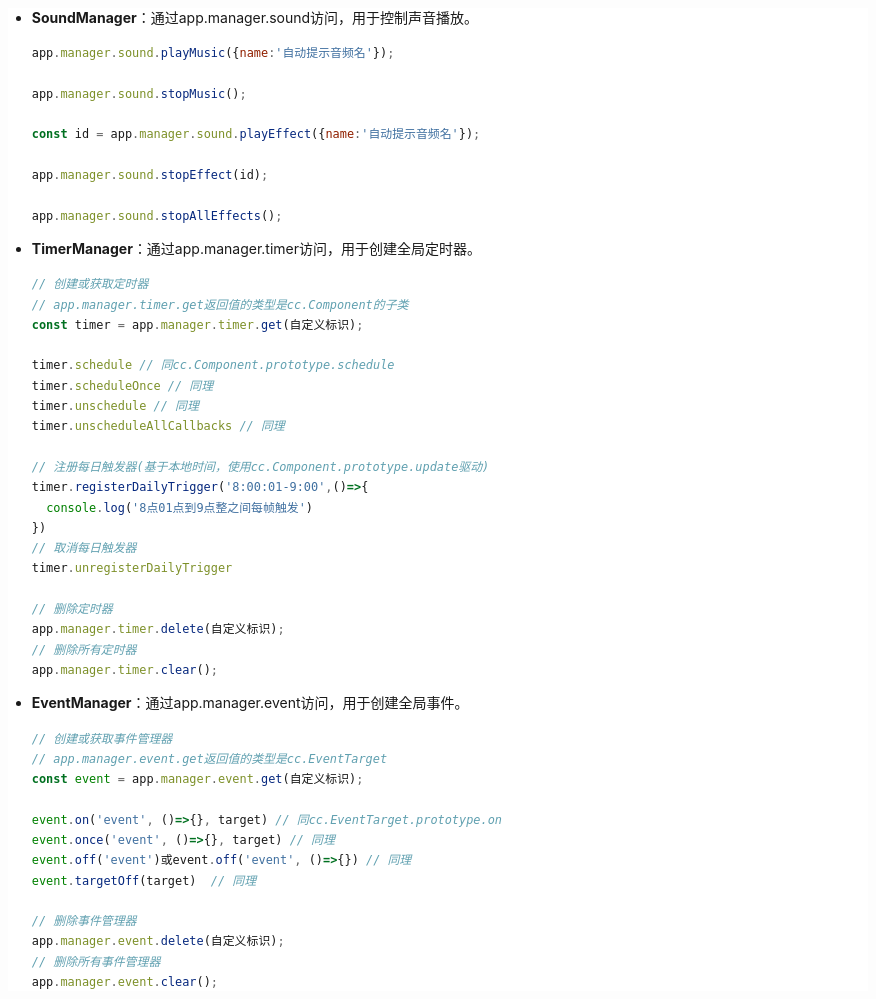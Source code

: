 - **SoundManager**：通过app.manager.sound访问，用于控制声音播放。

  ```js
  app.manager.sound.playMusic({name:'自动提示音频名'});

  app.manager.sound.stopMusic();

  const id = app.manager.sound.playEffect({name:'自动提示音频名'});

  app.manager.sound.stopEffect(id);

  app.manager.sound.stopAllEffects();
  ```

- **TimerManager**：通过app.manager.timer访问，用于创建全局定时器。

  ```js
  // 创建或获取定时器
  // app.manager.timer.get返回值的类型是cc.Component的子类
  const timer = app.manager.timer.get(自定义标识);

  timer.schedule // 同cc.Component.prototype.schedule
  timer.scheduleOnce // 同理
  timer.unschedule // 同理
  timer.unscheduleAllCallbacks // 同理

  // 注册每日触发器(基于本地时间，使用cc.Component.prototype.update驱动)
  timer.registerDailyTrigger('8:00:01-9:00',()=>{ 
    console.log('8点01点到9点整之间每帧触发') 
  })
  // 取消每日触发器
  timer.unregisterDailyTrigger

  // 删除定时器
  app.manager.timer.delete(自定义标识);
  // 删除所有定时器
  app.manager.timer.clear();
  ```

- **EventManager**：通过app.manager.event访问，用于创建全局事件。

  ```js
  // 创建或获取事件管理器
  // app.manager.event.get返回值的类型是cc.EventTarget
  const event = app.manager.event.get(自定义标识);

  event.on('event', ()=>{}, target) // 同cc.EventTarget.prototype.on
  event.once('event', ()=>{}, target) // 同理
  event.off('event')或event.off('event', ()=>{}) // 同理
  event.targetOff(target)  // 同理

  // 删除事件管理器
  app.manager.event.delete(自定义标识);
  // 删除所有事件管理器
  app.manager.event.clear();
  ```
